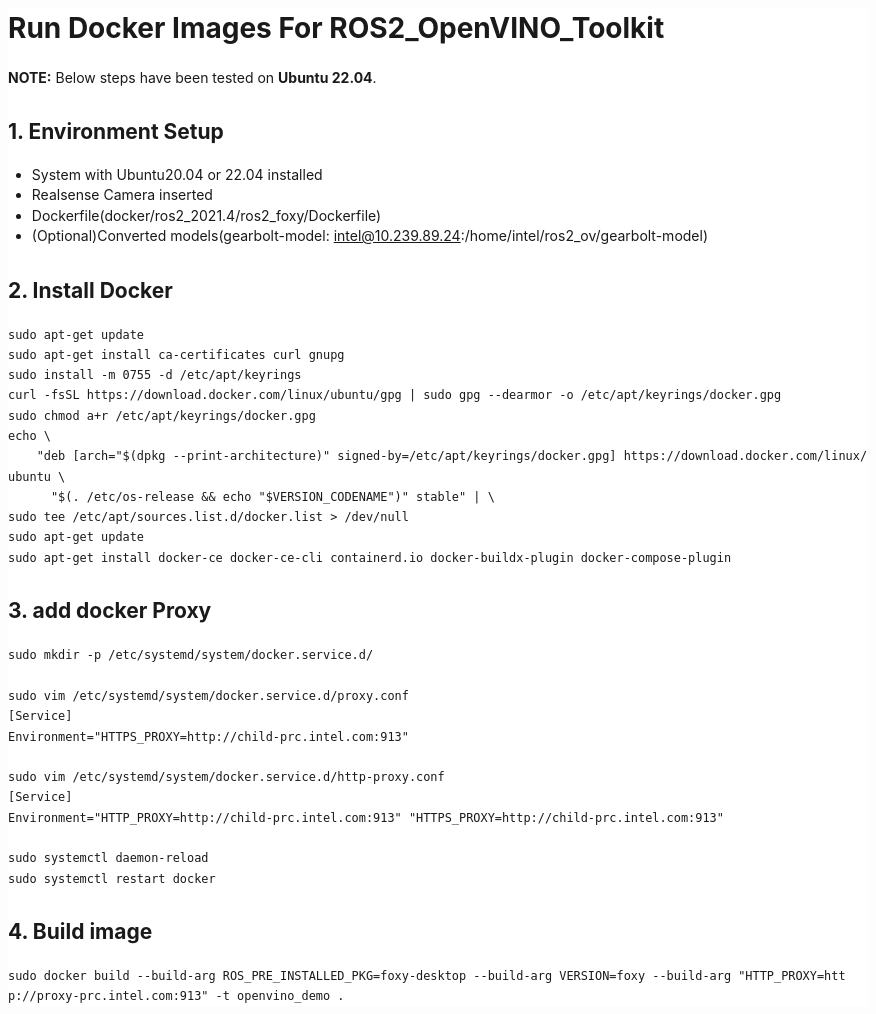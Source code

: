 # Run Docker Images For ROS2_OpenVINO_Toolkit

**NOTE:**
Below steps have been tested on **Ubuntu 22.04**.

## 1. Environment Setup
* System with Ubuntu20.04 or 22.04 installed  
* Realsense Camera inserted
* Dockerfile(docker/ros2_2021.4/ros2_foxy/Dockerfile)
* (Optional)Converted models(gearbolt-model: intel@10.239.89.24:/home/intel/ros2_ov/gearbolt-model)

## 2. Install Docker
```
sudo apt-get update
sudo apt-get install ca-certificates curl gnupg
sudo install -m 0755 -d /etc/apt/keyrings
curl -fsSL https://download.docker.com/linux/ubuntu/gpg | sudo gpg --dearmor -o /etc/apt/keyrings/docker.gpg
sudo chmod a+r /etc/apt/keyrings/docker.gpg
echo \
	"deb [arch="$(dpkg --print-architecture)" signed-by=/etc/apt/keyrings/docker.gpg] https://download.docker.com/linux/ubuntu \
	  "$(. /etc/os-release && echo "$VERSION_CODENAME")" stable" | \
sudo tee /etc/apt/sources.list.d/docker.list > /dev/null
sudo apt-get update
sudo apt-get install docker-ce docker-ce-cli containerd.io docker-buildx-plugin docker-compose-plugin
```

## 3. add docker Proxy
```
sudo mkdir -p /etc/systemd/system/docker.service.d/
		 
sudo vim /etc/systemd/system/docker.service.d/proxy.conf
[Service]
Environment="HTTPS_PROXY=http://child-prc.intel.com:913"
		 
sudo vim /etc/systemd/system/docker.service.d/http-proxy.conf
[Service]
Environment="HTTP_PROXY=http://child-prc.intel.com:913" "HTTPS_PROXY=http://child-prc.intel.com:913"
		 
sudo systemctl daemon-reload
sudo systemctl restart docker
```
## 4. Build image
```
sudo docker build --build-arg ROS_PRE_INSTALLED_PKG=foxy-desktop --build-arg VERSION=foxy --build-arg "HTTP_PROXY=http://proxy-prc.intel.com:913" -t openvino_demo .
```
